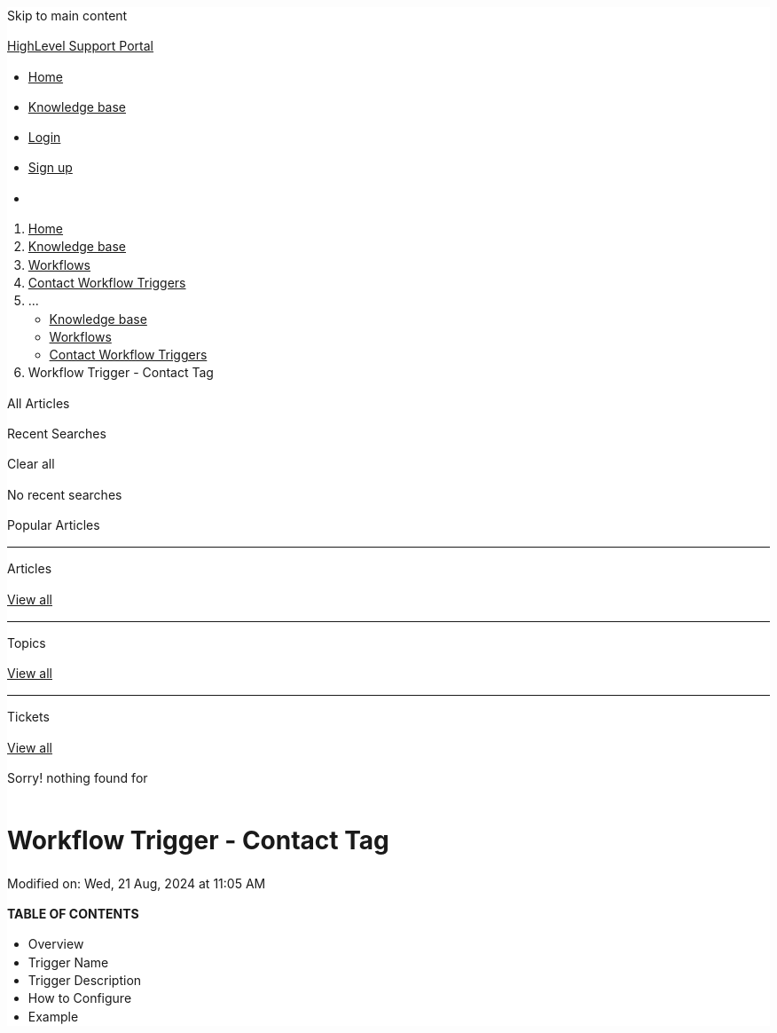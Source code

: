 Skip to main content

[ HighLevel Support Portal ](https://help.gohighlevel.com)

  * [ Home ](/support/home)
  * [ Knowledge base ](/support/solutions)

  * [Login](/support/login)
  * [Sign up](/support/signup)
  * 

  1. [Home](/support/home)
  2. [Knowledge base](/support/solutions)
  3. [Workflows](/support/solutions/48000455132)
  4. [Contact Workflow Triggers](/support/solutions/folders/155000000736)
  5. ... 
     * [Knowledge base](/support/solutions)
     * [Workflows](/support/solutions/48000455132)
     * [Contact Workflow Triggers](/support/solutions/folders/155000000736)
  6. Workflow Trigger - Contact Tag

All  Articles 

Recent Searches

Clear all

No recent searches

Popular Articles

* * *

Articles

[View all](/support/search/solutions)

* * *

Topics

[View all](/support/search/topics)

* * *

Tickets

[View all](/support/search/tickets)

Sorry! nothing found for   

# Workflow Trigger - Contact Tag

Modified on: Wed, 21 Aug, 2024 at 11:05 AM

**TABLE OF CONTENTS**

  * Overview
  * Trigger Name
  * Trigger Description
  * How to Configure
  * Example
